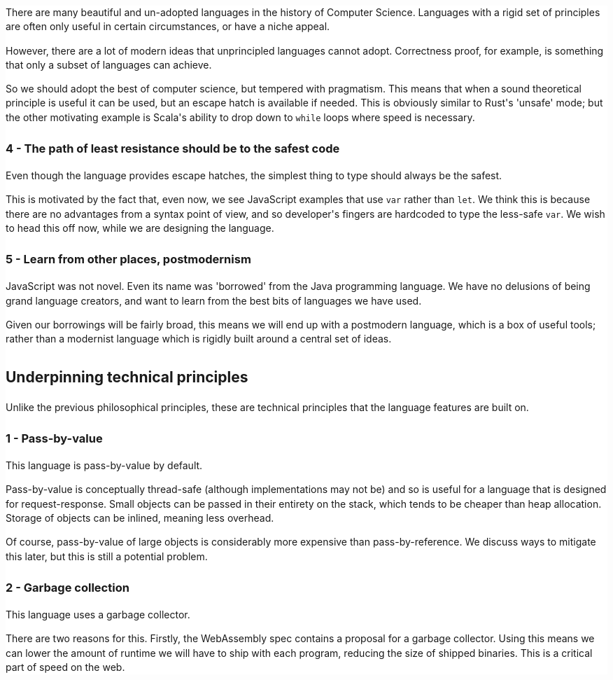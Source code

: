 There are many beautiful and un-adopted languages in the history of Computer Science. Languages with a rigid set of principles are often only useful in certain circumstances, or have a niche appeal. 

However, there are a lot of modern ideas that unprincipled languages cannot adopt. Correctness proof, for example, is something that only a subset of languages can achieve.

So we should adopt the best of computer science, but tempered with pragmatism. This means that when a sound theoretical principle is useful it can be used, but an escape hatch is available if needed. This is obviously similar to Rust's 'unsafe' mode; but the other motivating example is Scala's ability to drop down to `while` loops where speed is necessary.

### 4 - The path of least resistance should be to the safest code

Even though the language provides escape hatches, the simplest thing to type should always be the safest. 

This is motivated by the fact that, even now, we see JavaScript examples that use `var` rather than `let`. We think this is because there are no advantages from a syntax point of view, and so developer's fingers are hardcoded to type the less-safe `var`. We wish to head this off now, while we are designing the language.

### 5 - Learn from other places, postmodernism

JavaScript was not novel. Even its name was 'borrowed' from the Java programming language. We have no delusions of being grand language creators, and want to learn from the best bits of languages we have used.

Given our borrowings will be fairly broad, this means we will end up with a postmodern language, which is a box of useful tools; rather than a modernist language which is rigidly built around a central set of ideas.

## Underpinning technical principles

Unlike the previous philosophical principles, these are technical principles that the language features are built on.

### 1 - Pass-by-value

This language is pass-by-value by default.

Pass-by-value is conceptually thread-safe (although implementations may not be) and so is useful for a language that is designed for request-response. Small objects can be passed in their entirety on the stack, which tends to be cheaper than heap allocation. Storage of objects can be inlined, meaning less overhead.

Of course, pass-by-value of large objects is considerably more expensive than pass-by-reference. We discuss ways to mitigate this later, but this is still a potential problem.

### 2 - Garbage collection

This language uses a garbage collector.

There are two reasons for this. Firstly, the WebAssembly spec contains a proposal for a garbage collector. Using this means we can lower the amount of runtime we will have to ship with each program, reducing the size of shipped binaries. This is a critical part of speed on the web.
